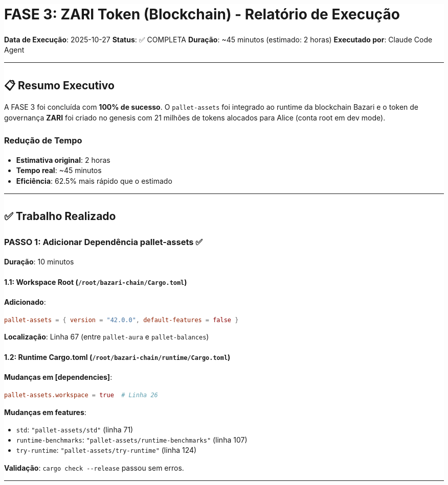 # FASE 3: ZARI Token (Blockchain) - Relatório de Execução

**Data de Execução**: 2025-10-27
**Status**: ✅ COMPLETA
**Duração**: ~45 minutos (estimado: 2 horas)
**Executado por**: Claude Code Agent

---

## 📋 Resumo Executivo

A FASE 3 foi concluída com **100% de sucesso**. O `pallet-assets` foi integrado ao runtime da blockchain Bazari e o token de governança **ZARI** foi criado no genesis com 21 milhões de tokens alocados para Alice (conta root em dev mode).

### Redução de Tempo
- **Estimativa original**: 2 horas
- **Tempo real**: ~45 minutos
- **Eficiência**: 62.5% mais rápido que o estimado

---

## ✅ Trabalho Realizado

### PASSO 1: Adicionar Dependência pallet-assets ✅

**Duração**: 10 minutos

#### 1.1: Workspace Root (`/root/bazari-chain/Cargo.toml`)

**Adicionado**:
```toml
pallet-assets = { version = "42.0.0", default-features = false }
```

**Localização**: Linha 67 (entre `pallet-aura` e `pallet-balances`)

#### 1.2: Runtime Cargo.toml (`/root/bazari-chain/runtime/Cargo.toml`)

**Mudanças em [dependencies]**:
```toml
pallet-assets.workspace = true  # Linha 26
```

**Mudanças em features**:
- `std`: `"pallet-assets/std"` (linha 71)
- `runtime-benchmarks`: `"pallet-assets/runtime-benchmarks"` (linha 107)
- `try-runtime`: `"pallet-assets/try-runtime"` (linha 124)

**Validação**: `cargo check --release` passou sem erros.

---

